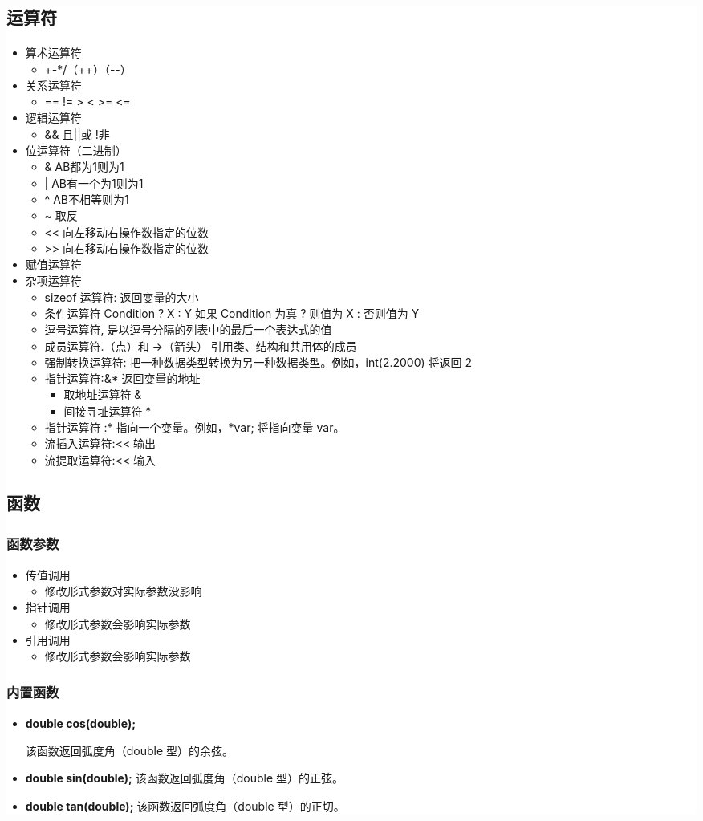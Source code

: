 ## 运算符

- 算术运算符
  - +-*/（++）（--）
- 关系运算符
  - ==  != > < >= <=
- 逻辑运算符
  - && 且||或 !非
- 位运算符（二进制）
  - & AB都为1则为1
  - | AB有一个为1则为1
  - ^  AB不相等则为1
  - ~ 取反
  - << 向左移动右操作数指定的位数
  - \>> 向右移动右操作数指定的位数
- 赋值运算符
- 杂项运算符
  - sizeof 运算符:  返回变量的大小
  - 条件运算符 Condition ? X : Y   如果 Condition 为真 ? 则值为 X : 否则值为 Y
  - 逗号运算符,  是以逗号分隔的列表中的最后一个表达式的值
  - 成员运算符.（点）和 ->（箭头）  引用类、结构和共用体的成员
  - 强制转换运算符: 把一种数据类型转换为另一种数据类型。例如，int(2.2000) 将返回 2
  - 指针运算符:&*  返回变量的地址
    - 取地址运算符 &
    - 间接寻址运算符 *
  - 指针运算符 :* 指向一个变量。例如，*var; 将指向变量 var。
  - 流插入运算符:<<  输出
  - 流提取运算符:<<  输入

## 函数

### 函数参数

- 传值调用
  - 修改形式参数对实际参数没影响
- 指针调用
  - 修改形式参数会影响实际参数
- 引用调用
  - 修改形式参数会影响实际参数

### 内置函数

- **double cos(double);**

  该函数返回弧度角（double 型）的余弦。

- **double sin(double);**
  该函数返回弧度角（double 型）的正弦。

- **double tan(double);**
  该函数返回弧度角（double 型）的正切。
